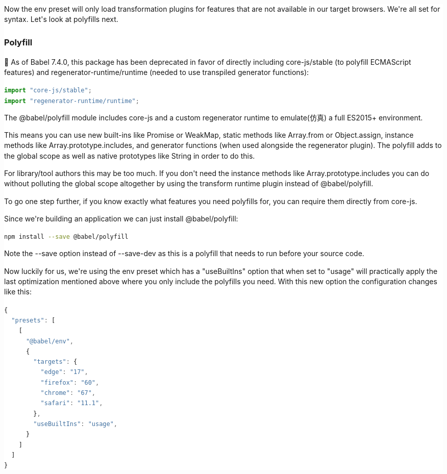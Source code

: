 ~~~js
~~~


Now the env preset will only load transformation plugins for features that are not available in our target browsers. We're all set for syntax. Let's look at polyfills next.

### Polyfill

🚨 As of Babel 7.4.0, this package has been deprecated in favor of directly including core-js/stable (to polyfill ECMAScript features) and regenerator-runtime/runtime (needed to use transpiled generator functions):

~~~jsx
import "core-js/stable";
import "regenerator-runtime/runtime";
~~~


The @babel/polyfill module includes core-js and a custom regenerator runtime to emulate(仿真) a full ES2015+ environment.

This means you can use new built-ins like Promise or WeakMap, static methods like Array.from or Object.assign, instance methods like Array.prototype.includes, and generator functions (when used alongside the regenerator plugin). The polyfill adds to the global scope as well as native prototypes like String in order to do this.

For library/tool authors this may be too much. If you don't need the instance methods like Array.prototype.includes you can do without polluting the global scope altogether by using the transform runtime plugin instead of @babel/polyfill.

To go one step further, if you know exactly what features you need polyfills for, you can require them directly from core-js.

Since we're building an application we can just install @babel/polyfill:

~~~bash
npm install --save @babel/polyfill
~~~


Note the --save option instead of --save-dev as this is a polyfill that needs to run before your source code.

Now luckily for us, we're using the env preset which has a "useBuiltIns" option that when set to "usage" will practically apply the last optimization mentioned above where you only include the polyfills you need. With this new option the configuration changes like this:

~~~js
{
  "presets": [
    [
      "@babel/env",
      {
        "targets": {
          "edge": "17",
          "firefox": "60",
          "chrome": "67",
          "safari": "11.1",
        },
        "useBuiltIns": "usage",
      }
    ]
  ]
}
~~~

